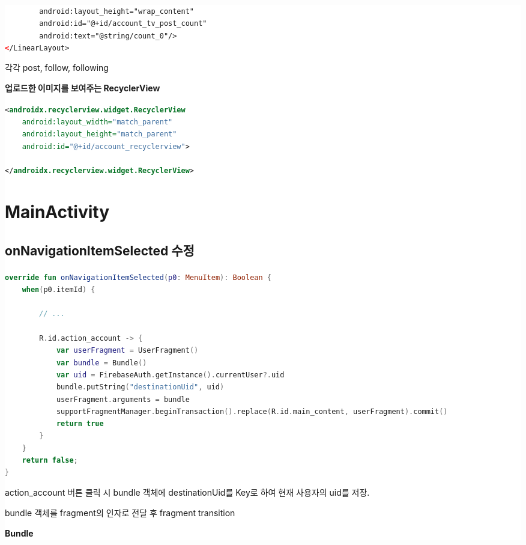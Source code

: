 ```xml
        android:layout_height="wrap_content"
        android:id="@+id/account_tv_post_count"
        android:text="@string/count_0"/>
</LinearLayout>
```

각각 post, follow, following



**업로드한 이미지를 보여주는 RecyclerView**

```xml
<androidx.recyclerview.widget.RecyclerView
    android:layout_width="match_parent"
    android:layout_height="match_parent"
    android:id="@+id/account_recyclerview">

</androidx.recyclerview.widget.RecyclerView>
```



# MainActivity

## onNavigationItemSelected 수정

```kotlin
override fun onNavigationItemSelected(p0: MenuItem): Boolean {
    when(p0.itemId) {
        
        // ...
        
        R.id.action_account -> {
            var userFragment = UserFragment()
            var bundle = Bundle()
            var uid = FirebaseAuth.getInstance().currentUser?.uid
            bundle.putString("destinationUid", uid)
            userFragment.arguments = bundle
            supportFragmentManager.beginTransaction().replace(R.id.main_content, userFragment).commit()
            return true
        }
    }
    return false;
}
```

action_account 버튼 클릭 시 bundle 객체에 destinationUid를 Key로 하여 현재 사용자의 uid를 저장.

bundle 객체를 fragment의 인자로 전달 후 fragment transition



**Bundle**
